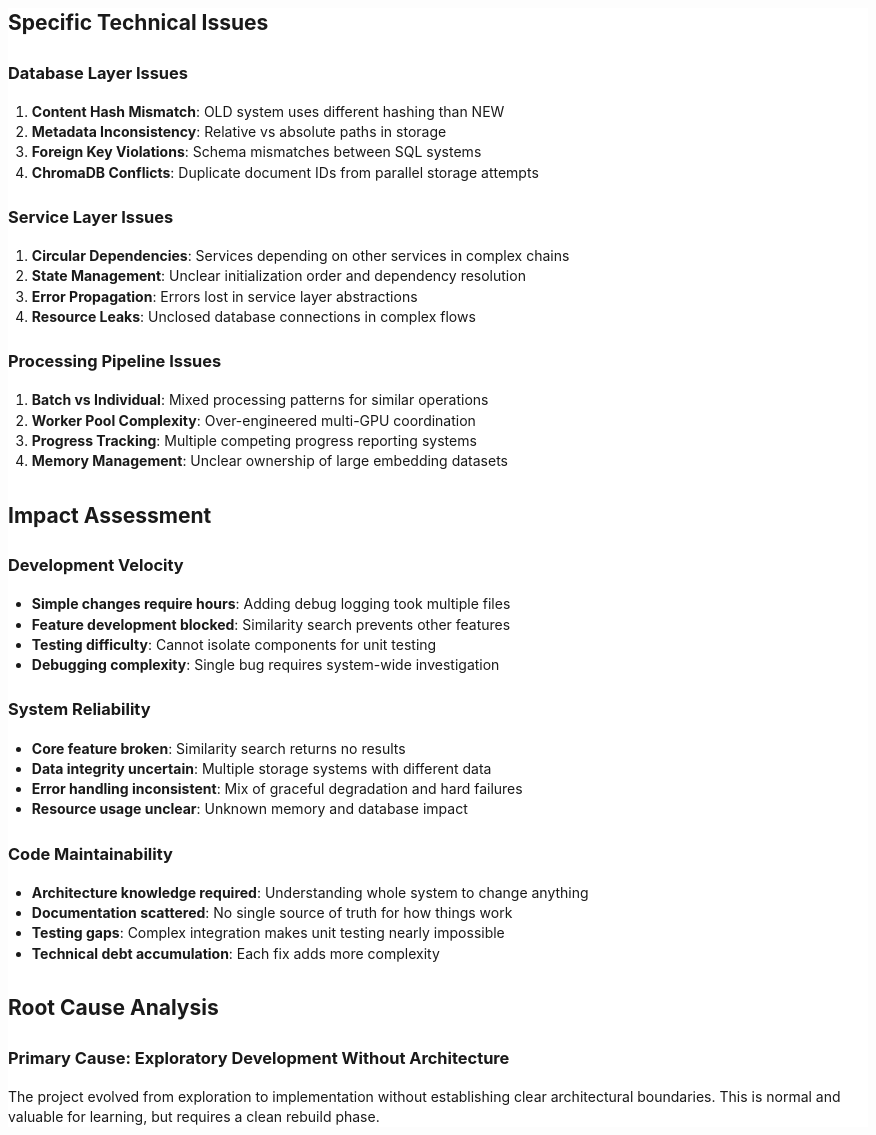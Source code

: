 ## Specific Technical Issues

### Database Layer Issues
1. **Content Hash Mismatch**: OLD system uses different hashing than NEW
2. **Metadata Inconsistency**: Relative vs absolute paths in storage
3. **Foreign Key Violations**: Schema mismatches between SQL systems
4. **ChromaDB Conflicts**: Duplicate document IDs from parallel storage attempts

### Service Layer Issues  
1. **Circular Dependencies**: Services depending on other services in complex chains
2. **State Management**: Unclear initialization order and dependency resolution
3. **Error Propagation**: Errors lost in service layer abstractions
4. **Resource Leaks**: Unclosed database connections in complex flows

### Processing Pipeline Issues
1. **Batch vs Individual**: Mixed processing patterns for similar operations
2. **Worker Pool Complexity**: Over-engineered multi-GPU coordination
3. **Progress Tracking**: Multiple competing progress reporting systems
4. **Memory Management**: Unclear ownership of large embedding datasets

## Impact Assessment

### Development Velocity
- **Simple changes require hours**: Adding debug logging took multiple files
- **Feature development blocked**: Similarity search prevents other features
- **Testing difficulty**: Cannot isolate components for unit testing
- **Debugging complexity**: Single bug requires system-wide investigation

### System Reliability
- **Core feature broken**: Similarity search returns no results
- **Data integrity uncertain**: Multiple storage systems with different data
- **Error handling inconsistent**: Mix of graceful degradation and hard failures
- **Resource usage unclear**: Unknown memory and database impact

### Code Maintainability
- **Architecture knowledge required**: Understanding whole system to change anything
- **Documentation scattered**: No single source of truth for how things work
- **Testing gaps**: Complex integration makes unit testing nearly impossible
- **Technical debt accumulation**: Each fix adds more complexity

## Root Cause Analysis

### Primary Cause: Exploratory Development Without Architecture
The project evolved from exploration to implementation without establishing clear architectural boundaries. This is normal and valuable for learning, but requires a clean rebuild phase.

